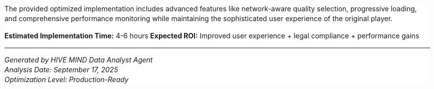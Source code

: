 The provided optimized implementation includes advanced features like network-aware quality selection, progressive loading, and comprehensive performance monitoring while maintaining the sophisticated user experience of the original player.

**Estimated Implementation Time:** 4-6 hours
**Expected ROI:** Improved user experience + legal compliance + performance gains

---

*Generated by HIVE MIND Data Analyst Agent*  
*Analysis Date: September 17, 2025*  
*Optimization Level: Production-Ready*